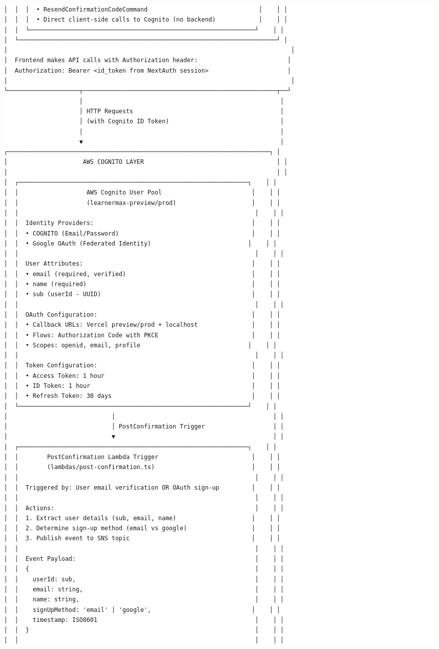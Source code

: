 ```
│  │  │  • ResendConfirmationCodeCommand                               │    │ │
│  │  │  • Direct client-side calls to Cognito (no backend)            │    │ │
│  │  └───────────────────────────────────────────────────────────────┘    │ │
│  └────────────────────────────────────────────────────────────────────────┘ │
│                                                                               │
│  Frontend makes API calls with Authorization header:                         │
│  Authorization: Bearer <id_token from NextAuth session>                      │
│                                                                               │
└────────────────────┬──────────────────────────────────────────────────────┬──┘
                     │                                                       │
                     │ HTTP Requests                                         │
                     │ (with Cognito ID Token)                               │
                     │                                                       │
                     ▼                                                       │
┌─────────────────────────────────────────────────────────────────────────┐ │
│                     AWS COGNITO LAYER                                     │ │
│                                                                           │ │
│  ┌────────────────────────────────────────────────────────────────┐    │ │
│  │                   AWS Cognito User Pool                         │    │ │
│  │                   (learnermax-preview/prod)                     │    │ │
│  │                                                                  │    │ │
│  │  Identity Providers:                                            │    │ │
│  │  • COGNITO (Email/Password)                                     │    │ │
│  │  • Google OAuth (Federated Identity)                           │    │ │
│  │                                                                  │    │ │
│  │  User Attributes:                                               │    │ │
│  │  • email (required, verified)                                   │    │ │
│  │  • name (required)                                              │    │ │
│  │  • sub (userId - UUID)                                          │    │ │
│  │                                                                  │    │ │
│  │  OAuth Configuration:                                           │    │ │
│  │  • Callback URLs: Vercel preview/prod + localhost               │    │ │
│  │  • Flows: Authorization Code with PKCE                          │    │ │
│  │  • Scopes: openid, email, profile                              │    │ │
│  │                                                                  │    │ │
│  │  Token Configuration:                                           │    │ │
│  │  • Access Token: 1 hour                                         │    │ │
│  │  • ID Token: 1 hour                                             │    │ │
│  │  • Refresh Token: 30 days                                       │    │ │
│  └────────────────────────────────────────────────────────────────┘    │ │
│                             │                                            │ │
│                             │ PostConfirmation Trigger                   │ │
│                             ▼                                            │ │
│  ┌────────────────────────────────────────────────────────────────┐    │ │
│  │        PostConfirmation Lambda Trigger                          │    │ │
│  │        (lambdas/post-confirmation.ts)                           │    │ │
│  │                                                                  │    │ │
│  │  Triggered by: User email verification OR OAuth sign-up         │    │ │
│  │                                                                  │    │ │
│  │  Actions:                                                        │    │ │
│  │  1. Extract user details (sub, email, name)                     │    │ │
│  │  2. Determine sign-up method (email vs google)                  │    │ │
│  │  3. Publish event to SNS topic                                  │    │ │
│  │                                                                  │    │ │
│  │  Event Payload:                                                  │    │ │
│  │  {                                                               │    │ │
│  │    userId: sub,                                                  │    │ │
│  │    email: string,                                                │    │ │
│  │    name: string,                                                 │    │ │
│  │    signUpMethod: 'email' | 'google',                            │    │ │
│  │    timestamp: ISO8601                                            │    │ │
│  │  }                                                               │    │ │
│  │                                                                  │    │ │
```